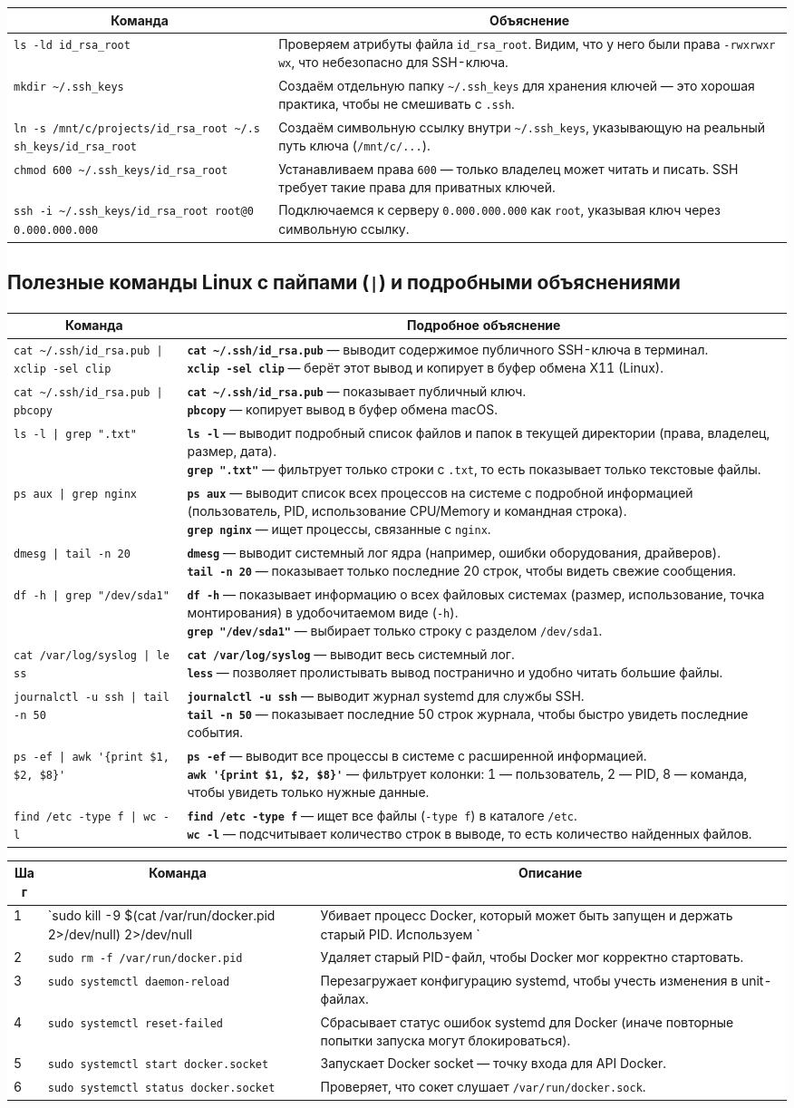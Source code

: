 | Команда                                                     | Объяснение                                                                                                        |
|-------------------------------------------------------------|-------------------------------------------------------------------------------------------------------------------|
| `ls -ld id_rsa_root`                                        | Проверяем атрибуты файла `id_rsa_root`. Видим, что у него были права `-rwxrwxrwx`, что небезопасно для SSH-ключа. |
| `mkdir ~/.ssh_keys`                                         | Создаём отдельную папку `~/.ssh_keys` для хранения ключей — это хорошая практика, чтобы не смешивать с `.ssh`.    |
| `ln -s /mnt/c/projects/id_rsa_root ~/.ssh_keys/id_rsa_root` | Создаём символьную ссылку внутри `~/.ssh_keys`, указывающую на реальный путь ключа (`/mnt/c/...`).                |
| `chmod 600 ~/.ssh_keys/id_rsa_root`                         | Устанавливаем права `600` — только владелец может читать и писать. SSH требует такие права для приватных ключей.  |
| `ssh -i ~/.ssh_keys/id_rsa_root root@00.000.000.000`        | Подключаемся к серверу `0.000.000.000` как `root`, указывая ключ через символьную ссылку.                         |

## Полезные команды Linux с пайпами (`|`) и подробными объяснениями

| Команда                                    | Подробное объяснение                                                                                                                                                                                               |
|--------------------------------------------|--------------------------------------------------------------------------------------------------------------------------------------------------------------------------------------------------------------------|
| `cat ~/.ssh/id_rsa.pub \| xclip -sel clip` | **`cat ~/.ssh/id_rsa.pub`** — выводит содержимое публичного SSH-ключа в терминал. <br> **`xclip -sel clip`** — берёт этот вывод и копирует в буфер обмена X11 (Linux).                                             |
| `cat ~/.ssh/id_rsa.pub \| pbcopy`          | **`cat ~/.ssh/id_rsa.pub`** — показывает публичный ключ. <br> **`pbcopy`** — копирует вывод в буфер обмена macOS.                                                                                                  |
| `ls -l \| grep ".txt"`                     | **`ls -l`** — выводит подробный список файлов и папок в текущей директории (права, владелец, размер, дата). <br> **`grep ".txt"`** — фильтрует только строки с `.txt`, то есть показывает только текстовые файлы.  |
| `ps aux \| grep nginx`                     | **`ps aux`** — выводит список всех процессов на системе с подробной информацией (пользователь, PID, использование CPU/Memory и командная строка). <br> **`grep nginx`** — ищет процессы, связанные с `nginx`.      |
| `dmesg \| tail -n 20`                      | **`dmesg`** — выводит системный лог ядра (например, ошибки оборудования, драйверов). <br> **`tail -n 20`** — показывает только последние 20 строк, чтобы видеть свежие сообщения.                                  |
| `df -h \| grep "/dev/sda1"`                | **`df -h`** — показывает информацию о всех файловых системах (размер, использование, точка монтирования) в удобочитаемом виде (`-h`). <br> **`grep "/dev/sda1"`** — выбирает только строку с разделом `/dev/sda1`. |
| `cat /var/log/syslog \| less`              | **`cat /var/log/syslog`** — выводит весь системный лог. <br> **`less`** — позволяет пролистывать вывод постранично и удобно читать большие файлы.                                                                  |
| `journalctl -u ssh \| tail -n 50`          | **`journalctl -u ssh`** — выводит журнал systemd для службы SSH. <br> **`tail -n 50`** — показывает последние 50 строк журнала, чтобы быстро увидеть последние события.                                            |
| `ps -ef \| awk '{print $1, $2, $8}'`       | **`ps -ef`** — выводит все процессы в системе с расширенной информацией. <br> **`awk '{print $1, $2, $8}'`** — фильтрует колонки: 1 — пользователь, 2 — PID, 8 — команда, чтобы увидеть только нужные данные.      |
| `find /etc -type f \| wc -l`               | **`find /etc -type f`** — ищет все файлы (`-type f`) в каталоге `/etc`. <br> **`wc -l`** — подсчитывает количество строк в выводе, то есть количество найденных файлов.                                            |

| Шаг | Команда                                                          | Описание                                                                                           |
|-----|------------------------------------------------------------------|----------------------------------------------------------------------------------------------------|
| 1   | `sudo kill -9 $(cat /var/run/docker.pid 2>/dev/null) 2>/dev/null | Убивает процесс Docker, который может быть запущен и держать старый PID. Используем `              || true`, чтобы не падать, если PID-файл не существует. |
| 2   | `sudo rm -f /var/run/docker.pid`                                 | Удаляет старый PID-файл, чтобы Docker мог корректно стартовать.                                    |
| 3   | `sudo systemctl daemon-reload`                                   | Перезагружает конфигурацию systemd, чтобы учесть изменения в unit-файлах.                          |
| 4   | `sudo systemctl reset-failed`                                    | Сбрасывает статус ошибок systemd для Docker (иначе повторные попытки запуска могут блокироваться). |
| 5   | `sudo systemctl start docker.socket`                             | Запускает Docker socket — точку входа для API Docker.                                              |
| 6   | `sudo systemctl status docker.socket`                            | Проверяет, что сокет слушает `/var/run/docker.sock`.                                               |